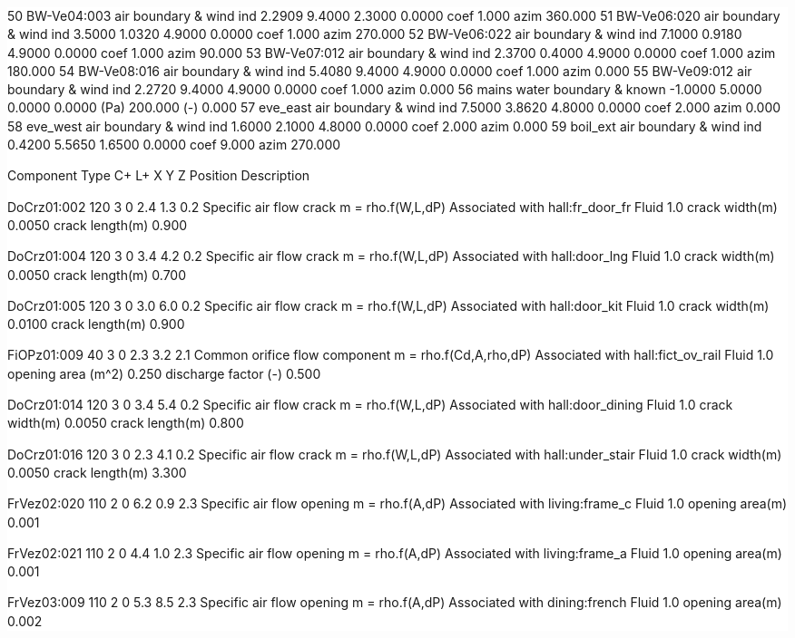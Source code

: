   50 BW-Ve04:003  air   boundary & wind ind   2.2909  9.4000  2.3000   0.0000     coef    1.000  azim 360.000
  51 BW-Ve06:020  air   boundary & wind ind   3.5000  1.0320  4.9000   0.0000     coef    1.000  azim 270.000
  52 BW-Ve06:022  air   boundary & wind ind   7.1000  0.9180  4.9000   0.0000     coef    1.000  azim  90.000
  53 BW-Ve07:012  air   boundary & wind ind   2.3700  0.4000  4.9000   0.0000     coef    1.000  azim 180.000
  54 BW-Ve08:016  air   boundary & wind ind   5.4080  9.4000  4.9000   0.0000     coef    1.000  azim   0.000
  55 BW-Ve09:012  air   boundary & wind ind   2.2720  9.4000  4.9000   0.0000     coef    1.000  azim   0.000
  56 mains        water boundary & known     -1.0000  5.0000  0.0000   0.0000     (Pa)  200.000  (-)    0.000
  57 eve_east     air   boundary & wind ind   7.5000  3.8620  4.8000   0.0000     coef    2.000  azim   0.000
  58 eve_west     air   boundary & wind ind   1.6000  2.1000  4.8000   0.0000     coef    2.000  azim   0.000
  59 boil_ext     air   boundary & wind ind   0.4200  5.5650  1.6500   0.0000     coef    9.000  azim 270.000
 
 Component    Type C+ L+ X Y Z Position Description
 
 DoCrz01:002   120  3  0   2.4   1.3   0.2 Specific air flow crack             m = rho.f(W,L,dP)
 Associated with hall:fr_door_fr
 Fluid  1.0 crack width(m)  0.0050 crack length(m)  0.900
 
 DoCrz01:004   120  3  0   3.4   4.2   0.2 Specific air flow crack             m = rho.f(W,L,dP)
 Associated with hall:door_lng
 Fluid  1.0 crack width(m)  0.0050 crack length(m)  0.700
 
 DoCrz01:005   120  3  0   3.0   6.0   0.2 Specific air flow crack             m = rho.f(W,L,dP)
 Associated with hall:door_kit
 Fluid  1.0 crack width(m)  0.0100 crack length(m)  0.900
 
 FiOPz01:009    40  3  0   2.3   3.2   2.1 Common orifice flow component m = rho.f(Cd,A,rho,dP)
 Associated with hall:fict_ov_rail
 Fluid  1.0 opening area (m^2)  0.250 discharge factor (-) 0.500
 
 DoCrz01:014   120  3  0   3.4   5.4   0.2 Specific air flow crack             m = rho.f(W,L,dP)
 Associated with hall:door_dining
 Fluid  1.0 crack width(m)  0.0050 crack length(m)  0.800
 
 DoCrz01:016   120  3  0   2.3   4.1   0.2 Specific air flow crack             m = rho.f(W,L,dP)
 Associated with hall:under_stair
 Fluid  1.0 crack width(m)  0.0050 crack length(m)  3.300
 
 FrVez02:020   110  2  0   6.2   0.9   2.3 Specific air flow opening           m = rho.f(A,dP)
 Associated with living:frame_c
 Fluid  1.0 opening area(m)  0.001
 
 FrVez02:021   110  2  0   4.4   1.0   2.3 Specific air flow opening           m = rho.f(A,dP)
 Associated with living:frame_a
 Fluid  1.0 opening area(m)  0.001
 
 FrVez03:009   110  2  0   5.3   8.5   2.3 Specific air flow opening           m = rho.f(A,dP)
 Associated with dining:french
 Fluid  1.0 opening area(m)  0.002
 